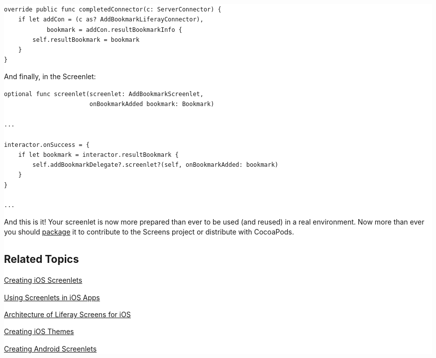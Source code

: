     override public func completedConnector(c: ServerConnector) { 
        if let addCon = (c as? AddBookmarkLiferayConnector), 
                bookmark = addCon.resultBookmarkInfo { 
            self.resultBookmark = bookmark 
        } 
    } 

And finally, in the Screenlet:

    optional func screenlet(screenlet: AddBookmarkScreenlet, 
                            onBookmarkAdded bookmark: Bookmark) 
    
    ...

    interactor.onSuccess = { 
        if let bookmark = interactor.resultBookmark { 
            self.addBookmarkDelegate?.screenlet?(self, onBookmarkAdded: bookmark) 
        } 
    }
    
    ...

And this is it! Your screenlet is now more prepared than ever to be used (and reused) in a real environment. Now more than ever you should [package](/develop/tutorials/-/knowledge_base/7-0/creating-ios-themes#publish-your-themes-using-cocoapods) it to contribute to the Screens project or distribute with CocoaPods.

## Related Topics [](id=related-topics)

[Creating iOS Screenlets](/develop/tutorials/-/knowledge_base/7-0/creating-ios-screenlets)

[Using Screenlets in iOS Apps](/develop/tutorials/-/knowledge_base/7-0/using-screenlets-in-ios-apps)

[Architecture of Liferay Screens for iOS](/develop/tutorials/-/knowledge_base/7-0/architecture-of-liferay-screens-for-ios)

[Creating iOS Themes](/develop/tutorials/-/knowledge_base/7-0/creating-ios-themes)

[Creating Android Screenlets](/develop/tutorials/-/knowledge_base/7-0/creating-android-screenlets)